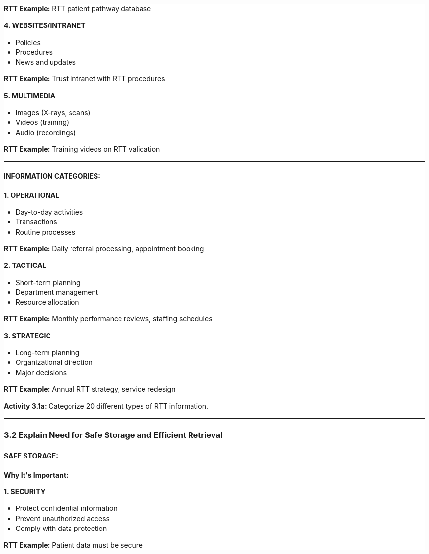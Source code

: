 **RTT Example:** RTT patient pathway database

**4. WEBSITES/INTRANET**
- Policies
- Procedures
- News and updates

**RTT Example:** Trust intranet with RTT procedures

**5. MULTIMEDIA**
- Images (X-rays, scans)
- Videos (training)
- Audio (recordings)

**RTT Example:** Training videos on RTT validation

---

#### INFORMATION CATEGORIES:

**1. OPERATIONAL**
- Day-to-day activities
- Transactions
- Routine processes

**RTT Example:** Daily referral processing, appointment booking

**2. TACTICAL**
- Short-term planning
- Department management
- Resource allocation

**RTT Example:** Monthly performance reviews, staffing schedules

**3. STRATEGIC**
- Long-term planning
- Organizational direction
- Major decisions

**RTT Example:** Annual RTT strategy, service redesign

**Activity 3.1a:** Categorize 20 different types of RTT information.

---

### 3.2 Explain Need for Safe Storage and Efficient Retrieval

#### SAFE STORAGE:

**Why It's Important:**

**1. SECURITY**
- Protect confidential information
- Prevent unauthorized access
- Comply with data protection

**RTT Example:** Patient data must be secure
